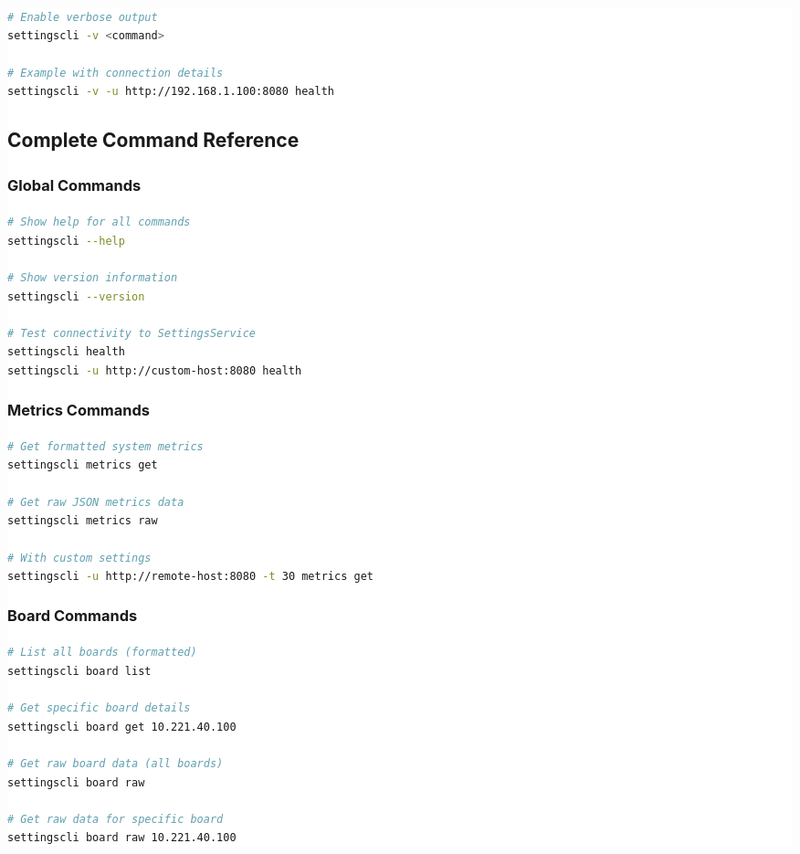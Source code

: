 ```bash
# Enable verbose output
settingscli -v <command>

# Example with connection details
settingscli -v -u http://192.168.1.100:8080 health
```

## Complete Command Reference

### Global Commands

```bash
# Show help for all commands
settingscli --help

# Show version information
settingscli --version

# Test connectivity to SettingsService
settingscli health
settingscli -u http://custom-host:8080 health
```

### Metrics Commands

```bash
# Get formatted system metrics
settingscli metrics get

# Get raw JSON metrics data
settingscli metrics raw

# With custom settings
settingscli -u http://remote-host:8080 -t 30 metrics get
```

### Board Commands

```bash
# List all boards (formatted)
settingscli board list

# Get specific board details
settingscli board get 10.221.40.100

# Get raw board data (all boards)
settingscli board raw

# Get raw data for specific board
settingscli board raw 10.221.40.100
```

